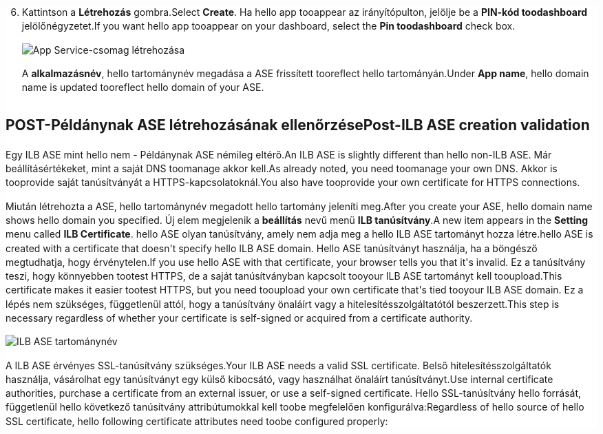 6. <span data-ttu-id="4e88b-183">Kattintson a **Létrehozás** gombra.</span><span class="sxs-lookup"><span data-stu-id="4e88b-183">Select **Create**.</span></span> <span data-ttu-id="4e88b-184">Ha hello app tooappear az irányítópulton, jelölje be a **PIN-kód toodashboard** jelölőnégyzetet.</span><span class="sxs-lookup"><span data-stu-id="4e88b-184">If you want hello app tooappear on your dashboard, select the **Pin toodashboard** check box.</span></span>

    ![App Service-csomag létrehozása][2]

    <span data-ttu-id="4e88b-186">A **alkalmazásnév**, hello tartománynév megadása a ASE frissített tooreflect hello tartományán.</span><span class="sxs-lookup"><span data-stu-id="4e88b-186">Under **App name**, hello domain name is updated tooreflect hello domain of your ASE.</span></span>

## <a name="post-ilb-ase-creation-validation"></a><span data-ttu-id="4e88b-187">POST-Példánynak ASE létrehozásának ellenőrzése</span><span class="sxs-lookup"><span data-stu-id="4e88b-187">Post-ILB ASE creation validation</span></span> ##

<span data-ttu-id="4e88b-188">Egy ILB ASE mint hello nem - Példánynak ASE némileg eltérő.</span><span class="sxs-lookup"><span data-stu-id="4e88b-188">An ILB ASE is slightly different than hello non-ILB ASE.</span></span> <span data-ttu-id="4e88b-189">Már beállításértékeket, mint a saját DNS toomanage akkor kell.</span><span class="sxs-lookup"><span data-stu-id="4e88b-189">As already noted, you need toomanage your own DNS.</span></span> <span data-ttu-id="4e88b-190">Akkor is tooprovide saját tanúsítványát a HTTPS-kapcsolatoknál.</span><span class="sxs-lookup"><span data-stu-id="4e88b-190">You also have tooprovide your own certificate for HTTPS connections.</span></span>

<span data-ttu-id="4e88b-191">Miután létrehozta a ASE, hello tartománynév megadott hello tartomány jeleníti meg.</span><span class="sxs-lookup"><span data-stu-id="4e88b-191">After you create your ASE, hello domain name shows hello domain you specified.</span></span> <span data-ttu-id="4e88b-192">Új elem megjelenik a **beállítás** nevű menü **ILB tanúsítvány**.</span><span class="sxs-lookup"><span data-stu-id="4e88b-192">A new item appears in the **Setting** menu called **ILB Certificate**.</span></span> <span data-ttu-id="4e88b-193">hello ASE olyan tanúsítvány, amely nem adja meg a hello ILB ASE tartományt hozza létre.</span><span class="sxs-lookup"><span data-stu-id="4e88b-193">hello ASE is created with a certificate that doesn't specify hello ILB ASE domain.</span></span> <span data-ttu-id="4e88b-194">Hello ASE tanúsítványt használja, ha a böngésző megtudhatja, hogy érvénytelen.</span><span class="sxs-lookup"><span data-stu-id="4e88b-194">If you use hello ASE with that certificate, your browser tells you that it's invalid.</span></span> <span data-ttu-id="4e88b-195">Ez a tanúsítvány teszi, hogy könnyebben tootest HTTPS, de a saját tanúsítványban kapcsolt tooyour ILB ASE tartományt kell tooupload.</span><span class="sxs-lookup"><span data-stu-id="4e88b-195">This certificate makes it easier tootest HTTPS, but you need tooupload your own certificate that's tied tooyour ILB ASE domain.</span></span> <span data-ttu-id="4e88b-196">Ez a lépés nem szükséges, függetlenül attól, hogy a tanúsítvány önaláírt vagy a hitelesítésszolgáltatótól beszerzett.</span><span class="sxs-lookup"><span data-stu-id="4e88b-196">This step is necessary regardless of whether your certificate is self-signed or acquired from a certificate authority.</span></span>

![ILB ASE tartománynév][3]

<span data-ttu-id="4e88b-198">A ILB ASE érvényes SSL-tanúsítvány szükséges.</span><span class="sxs-lookup"><span data-stu-id="4e88b-198">Your ILB ASE needs a valid SSL certificate.</span></span> <span data-ttu-id="4e88b-199">Belső hitelesítésszolgáltatók használja, vásárolhat egy tanúsítványt egy külső kibocsátó, vagy használhat önaláírt tanúsítványt.</span><span class="sxs-lookup"><span data-stu-id="4e88b-199">Use internal certificate authorities, purchase a certificate from an external issuer, or use a self-signed certificate.</span></span> <span data-ttu-id="4e88b-200">Hello SSL-tanúsítvány hello forrását, függetlenül hello következő tanúsítvány attribútumokkal kell toobe megfelelően konfigurálva:</span><span class="sxs-lookup"><span data-stu-id="4e88b-200">Regardless of hello source of hello SSL certificate, hello following certificate attributes need toobe configured properly:</span></span>


[1]: ./media/creating_and_using_an_internal_load_balancer_with_app_service_environment/createilbase-network.png
[2]: ./media/creating_and_using_an_internal_load_balancer_with_app_service_environment/createilbase-webapp.png
[3]: ./media/creating_and_using_an_internal_load_balancer_with_app_service_environment/createilbase-certificate.png
[4]: ./media/creating_and_using_an_internal_load_balancer_with_app_service_environment/createilbase-certificate2.png
[5]: ./media/creating_and_using_an_internal_load_balancer_with_app_service_environment/createilbase-ipaddresses.png
[Intro]: ./intro.md
[MakeExternalASE]: ./create-external-ase.md
[MakeASEfromTemplate]: ./create-from-template.md
[MakeILBASE]: ./create-ilb-ase.md
[ASENetwork]: ./network-info.md
[ASEReadme]: ./readme.md
[UsingASE]: ./using-an-ase.md
[UDRs]: ../../virtual-network/virtual-networks-udr-overview.md
[NSGs]: ../../virtual-network/virtual-networks-nsg.md
[ConfigureASEv1]: ../../app-service-web/app-service-web-configure-an-app-service-environment.md
[ASEv1Intro]: ../../app-service-web/app-service-app-service-environment-intro.md
[webapps]: ../../app-service-web/app-service-web-overview.md
[mobileapps]: ../../app-service-mobile/app-service-mobile-value-prop.md
[APIapps]: ../../app-service-api/app-service-api-apps-why-best-platform.md
[Functions]: ../../azure-functions/index.yml
[Pricing]: http://azure.microsoft.com/pricing/details/app-service/
[ARMOverview]: ../../azure-resource-manager/resource-group-overview.md
[ConfigureSSL]: ../../app-service-web/web-sites-purchase-ssl-web-site.md
[Kudu]: http://azure.microsoft.com/resources/videos/super-secret-kudu-debug-console-for-azure-web-sites/
[AppDeploy]: ../../app-service-web/web-sites-deploy.md
[ASEWAF]: ../../app-service-web/app-service-app-service-environment-web-application-firewall.md
[AppGW]: ../../application-gateway/application-gateway-web-application-firewall-overview.md